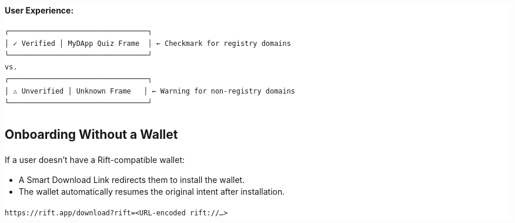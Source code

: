 **User Experience:**
```
┌─────────────────────────────────┐
│ ✓ Verified │ MyDApp Quiz Frame  │ ← Checkmark for registry domains
└─────────────────────────────────┘
vs.
┌─────────────────────────────────┐
│ ⚠️ Unverified │ Unknown Frame   │ ← Warning for non-registry domains  
└─────────────────────────────────┘
```

## Onboarding Without a Wallet

If a user doesn’t have a Rift-compatible wallet:

* A Smart Download Link redirects them to install the wallet.
* The wallet automatically resumes the original intent after installation.

`https://rift.app/download?rift=<URL‑encoded rift://…>`
